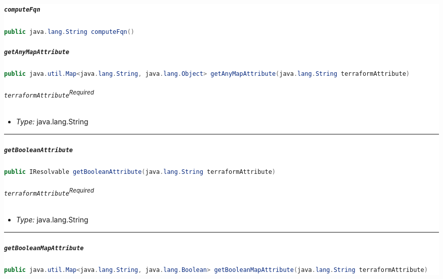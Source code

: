 
##### `computeFqn` <a name="computeFqn" id="rhizo-co-terraform-provider-oci.opsiOperationsInsightsWarehouseUser.OpsiOperationsInsightsWarehouseUserTimeoutsOutputReference.computeFqn"></a>

```java
public java.lang.String computeFqn()
```

##### `getAnyMapAttribute` <a name="getAnyMapAttribute" id="rhizo-co-terraform-provider-oci.opsiOperationsInsightsWarehouseUser.OpsiOperationsInsightsWarehouseUserTimeoutsOutputReference.getAnyMapAttribute"></a>

```java
public java.util.Map<java.lang.String, java.lang.Object> getAnyMapAttribute(java.lang.String terraformAttribute)
```

###### `terraformAttribute`<sup>Required</sup> <a name="terraformAttribute" id="rhizo-co-terraform-provider-oci.opsiOperationsInsightsWarehouseUser.OpsiOperationsInsightsWarehouseUserTimeoutsOutputReference.getAnyMapAttribute.parameter.terraformAttribute"></a>

- *Type:* java.lang.String

---

##### `getBooleanAttribute` <a name="getBooleanAttribute" id="rhizo-co-terraform-provider-oci.opsiOperationsInsightsWarehouseUser.OpsiOperationsInsightsWarehouseUserTimeoutsOutputReference.getBooleanAttribute"></a>

```java
public IResolvable getBooleanAttribute(java.lang.String terraformAttribute)
```

###### `terraformAttribute`<sup>Required</sup> <a name="terraformAttribute" id="rhizo-co-terraform-provider-oci.opsiOperationsInsightsWarehouseUser.OpsiOperationsInsightsWarehouseUserTimeoutsOutputReference.getBooleanAttribute.parameter.terraformAttribute"></a>

- *Type:* java.lang.String

---

##### `getBooleanMapAttribute` <a name="getBooleanMapAttribute" id="rhizo-co-terraform-provider-oci.opsiOperationsInsightsWarehouseUser.OpsiOperationsInsightsWarehouseUserTimeoutsOutputReference.getBooleanMapAttribute"></a>

```java
public java.util.Map<java.lang.String, java.lang.Boolean> getBooleanMapAttribute(java.lang.String terraformAttribute)
```
